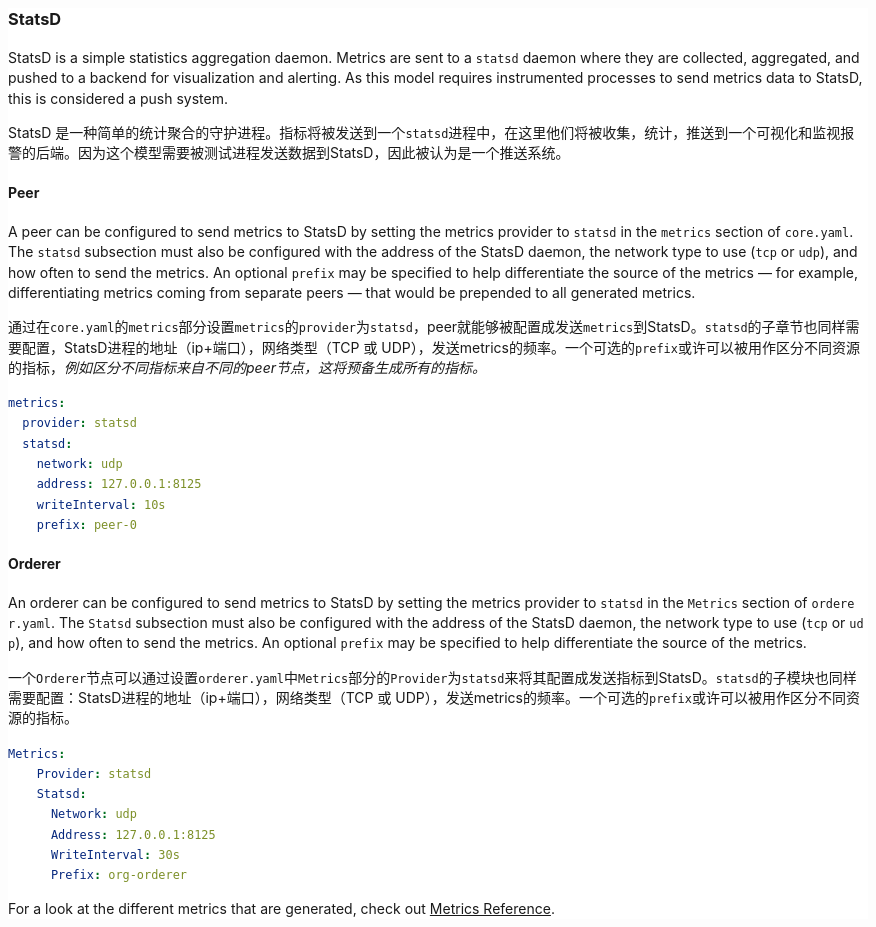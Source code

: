 ### StatsD

StatsD is a simple statistics aggregation daemon. Metrics are sent to a `statsd` daemon where they are collected, aggregated, and pushed to a backend for visualization and alerting. As this model requires instrumented processes to send metrics data to StatsD, this is considered a push system.

StatsD 是一种简单的统计聚合的守护进程。指标将被发送到一个`statsd`进程中，在这里他们将被收集，统计，推送到一个可视化和监视报警的后端。因为这个模型需要被测试进程发送数据到StatsD，因此被认为是一个推送系统。

#### Peer

A peer can be configured to send metrics to StatsD by setting the metrics provider to `statsd` in the `metrics` section of `core.yaml`. The `statsd` subsection must also be configured with the address of the StatsD daemon, the network type to use (`tcp` or `udp`), and how often to send the metrics. An optional `prefix` may be specified to help differentiate the source of the metrics — for example, differentiating metrics coming from separate peers — that would be prepended to all generated metrics.

通过在`core.yaml`的`metrics`部分设置`metrics`的`provider`为`statsd`，peer就能够被配置成发送`metrics`到StatsD。`statsd`的子章节也同样需要配置，StatsD进程的地址（ip+端口），网络类型（TCP 或 UDP），发送metrics的频率。一个可选的`prefix`或许可以被用作区分不同资源的指标，*例如区分不同指标来自不同的peer节点，这将预备生成所有的指标。*

```yaml
metrics:
  provider: statsd
  statsd:
    network: udp
    address: 127.0.0.1:8125
    writeInterval: 10s
    prefix: peer-0
```



#### Orderer

An orderer can be configured to send metrics to StatsD by setting the metrics provider to `statsd` in the `Metrics` section of `orderer.yaml`. The `Statsd` subsection must also be configured with the address of the StatsD daemon, the network type to use (`tcp` or `udp`), and how often to send the metrics. An optional `prefix` may be specified to help differentiate the source of the metrics.

一个`Orderer`节点可以通过设置`orderer.yaml`中`Metrics`部分的`Provider`为`statsd`来将其配置成发送指标到StatsD。`statsd`的子模块也同样需要配置：StatsD进程的地址（ip+端口），网络类型（TCP 或 UDP），发送metrics的频率。一个可选的`prefix`或许可以被用作区分不同资源的指标。

```yaml
Metrics:
    Provider: statsd
    Statsd:
      Network: udp
      Address: 127.0.0.1:8125
      WriteInterval: 30s
      Prefix: org-orderer
```

For a look at the different metrics that are generated, check out [Metrics Reference](https://hyperledger-fabric.readthedocs.io/en/release-2.0/metrics_reference.html).
